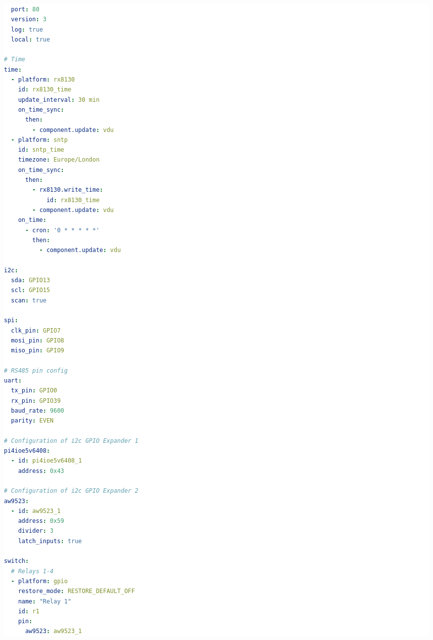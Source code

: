 ```yaml
  port: 80
  version: 3
  log: true
  local: true

# Time
time:
  - platform: rx8130
    id: rx8130_time
    update_interval: 30 min
    on_time_sync:
      then:
        - component.update: vdu
  - platform: sntp
    id: sntp_time
    timezone: Europe/London
    on_time_sync:
      then:
        - rx8130.write_time:
            id: rx8130_time
        - component.update: vdu
    on_time:
      - cron: '0 * * * * *'
        then:
          - component.update: vdu

i2c:
  sda: GPIO13
  scl: GPIO15
  scan: true

spi:
  clk_pin: GPIO7
  mosi_pin: GPIO8
  miso_pin: GPIO9

# RS485 pin config
uart:
  tx_pin: GPIO0
  rx_pin: GPIO39
  baud_rate: 9600
  parity: EVEN

# Configuration of i2c GPIO Expander 1 
pi4ioe5v6408:
  - id: pi4ioe5v6408_1
    address: 0x43

# Configuration of i2c GPIO Expander 2
aw9523:
  - id: aw9523_1
    address: 0x59
    divider: 3
    latch_inputs: true

switch:
  # Relays 1-4
  - platform: gpio
    restore_mode: RESTORE_DEFAULT_OFF
    name: "Relay 1"
    id: r1
    pin:
      aw9523: aw9523_1
```